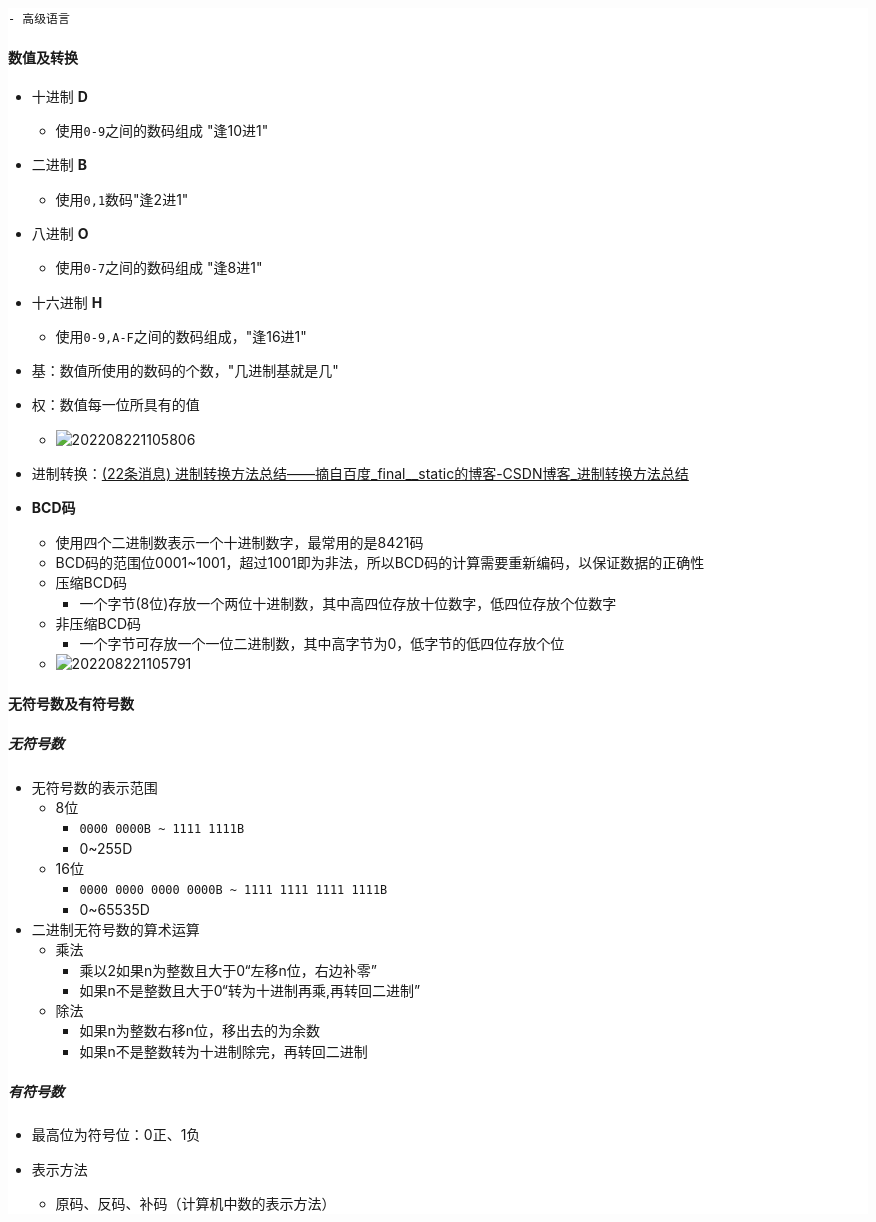     - 高级语言


#### 数值及转换

- 十进制 **D**
  - 使用`0-9`之间的数码组成 "逢10进1"
- 二进制 **B**
  - 使用`0,1`数码"逢2进1"
- 八进制 **O**
  - 使用`0-7`之间的数码组成 "逢8进1"
- 十六进制 **H**
  - 使用`0-9,A-F`之间的数码组成，"逢16进1"
- 基：数值所使用的数码的个数，"几进制基就是几"
- 权：数值每一位所具有的值
  - ![202208221105806](https://gcore.jsdelivr.net/gh/Luckiiest/noteImage@master/202209171028889.png)

- 进制转换：[(22条消息) 进制转换方法总结——摘自百度_final__static的博客-CSDN博客_进制转换方法总结](https://blog.csdn.net/final__static/article/details/89405945)

- **BCD码**
  - 使用四个二进制数表示一个十进制数字，最常用的是8421码
  - BCD码的范围位0001~1001，超过1001即为非法，所以BCD码的计算需要重新编码，以保证数据的正确性
  - 压缩BCD码
    - 一个字节(8位)存放一个两位十进制数，其中高四位存放十位数字，低四位存放个位数字
  - 非压缩BCD码
    - 一个字节可存放一个一位二进制数，其中高字节为0，低字节的低四位存放个位
  - ![202208221105791](https://gcore.jsdelivr.net/gh/Luckiiest/noteImage@master/202209171029418.png)

#### 无符号数及有符号数

##### 无符号数

- 无符号数的表示范围
  - 8位
    - `0000 0000B ~ 1111 1111B`
    - 0~255D
  - 16位
    - `0000 0000 0000 0000B ~ 1111 1111 1111 1111B`
    - 0~65535D
- 二进制无符号数的算术运算
  - 乘法
    - 乘以2如果n为整数且大于0“左移n位，右边补零”
    - 如果n不是整数且大于0“转为十进制再乘,再转回二进制”
  - 除法
    - 如果n为整数右移n位，移出去的为余数
    - 如果n不是整数转为十进制除完，再转回二进制

##### 有符号数

- 最高位为符号位：0正、1负

- 表示方法

  - 原码、反码、补码（计算机中数的表示方法）

